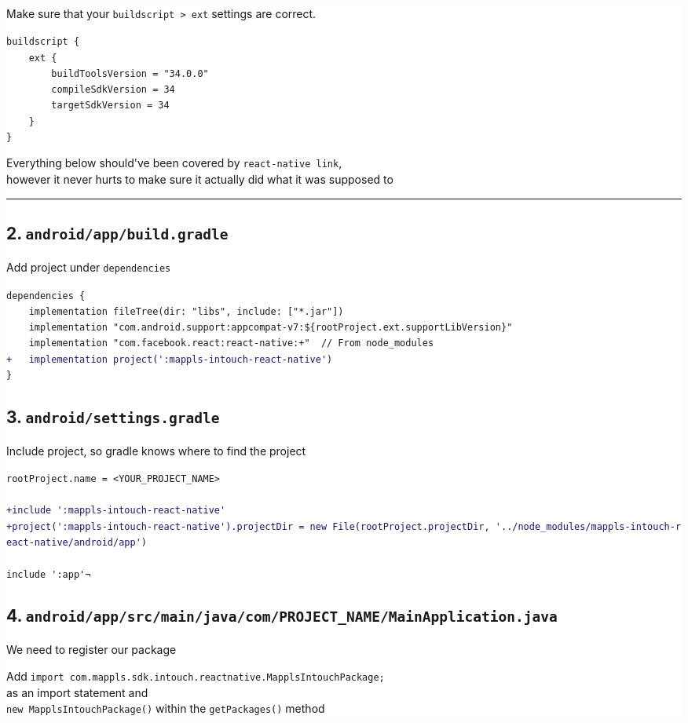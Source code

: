 
Make sure that your `buildscript > ext` settings are correct.

```
buildscript {
    ext {
        buildToolsVersion = "34.0.0"
        compileSdkVersion = 34
        targetSdkVersion = 34
    }
}
```

Everything below should've been covered by `react-native link`,   
however it never hurts to make sure it actually did what it was supposed to

---


## 2. `android/app/build.gradle`

Add project under `dependencies`

```diff
dependencies {
    implementation fileTree(dir: "libs", include: ["*.jar"])
    implementation "com.android.support:appcompat-v7:${rootProject.ext.supportLibVersion}"
    implementation "com.facebook.react:react-native:+"  // From node_modules
+   implementation project(':mappls-intouch-react-native')
}
```


## 3. `android/settings.gradle`

Include project, so gradle knows where to find the project

```diff
rootProject.name = <YOUR_PROJECT_NAME>

+include ':mappls-intouch-react-native'
+project(':mappls-intouch-react-native').projectDir = new File(rootProject.projectDir, '../node_modules/mappls-intouch-react-native/android/app')

include ':app'¬
```

## 4. `android/app/src/main/java/com/PROJECT_NAME/MainApplication.java`

We need to register our package

Add `import com.mappls.sdk.intouch.reactnative.MapplsIntouchPackage;`  
as an import statement and  
`new MapplsIntouchPackage()` within the `getPackages()` method
